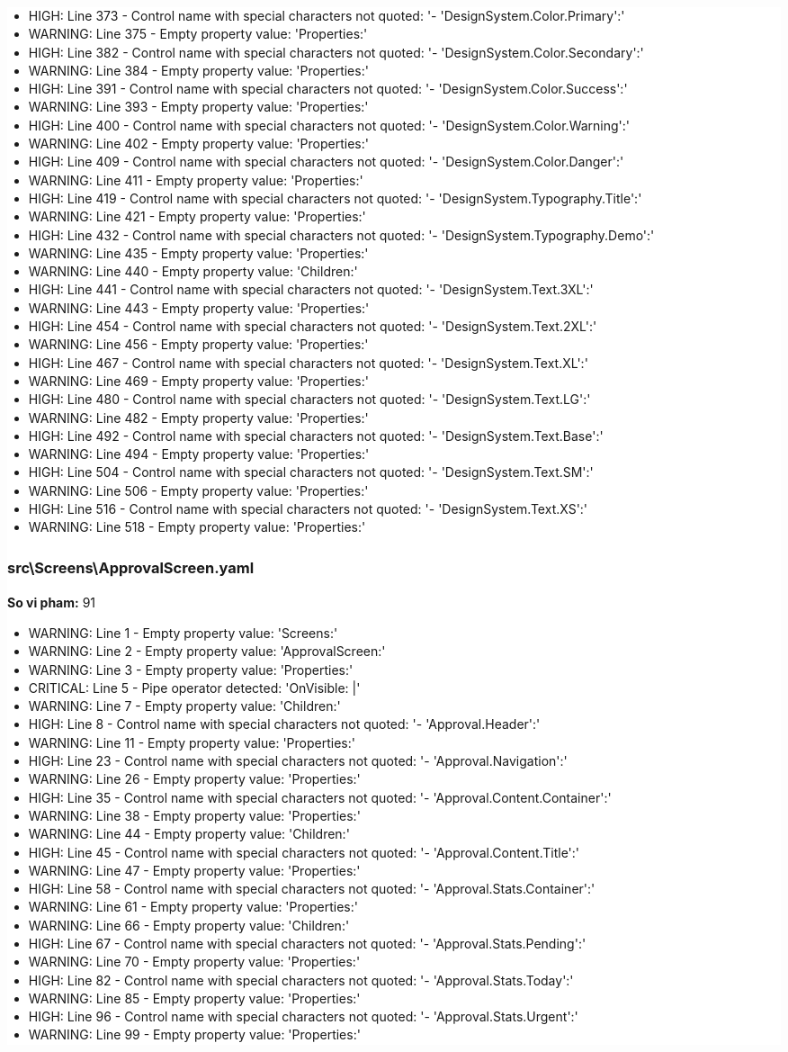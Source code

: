 - HIGH: Line 373 - Control name with special characters not quoted: '- 'DesignSystem.Color.Primary':'
- WARNING: Line 375 - Empty property value: 'Properties:'
- HIGH: Line 382 - Control name with special characters not quoted: '- 'DesignSystem.Color.Secondary':'
- WARNING: Line 384 - Empty property value: 'Properties:'
- HIGH: Line 391 - Control name with special characters not quoted: '- 'DesignSystem.Color.Success':'
- WARNING: Line 393 - Empty property value: 'Properties:'
- HIGH: Line 400 - Control name with special characters not quoted: '- 'DesignSystem.Color.Warning':'
- WARNING: Line 402 - Empty property value: 'Properties:'
- HIGH: Line 409 - Control name with special characters not quoted: '- 'DesignSystem.Color.Danger':'
- WARNING: Line 411 - Empty property value: 'Properties:'
- HIGH: Line 419 - Control name with special characters not quoted: '- 'DesignSystem.Typography.Title':'
- WARNING: Line 421 - Empty property value: 'Properties:'
- HIGH: Line 432 - Control name with special characters not quoted: '- 'DesignSystem.Typography.Demo':'
- WARNING: Line 435 - Empty property value: 'Properties:'
- WARNING: Line 440 - Empty property value: 'Children:'
- HIGH: Line 441 - Control name with special characters not quoted: '- 'DesignSystem.Text.3XL':'
- WARNING: Line 443 - Empty property value: 'Properties:'
- HIGH: Line 454 - Control name with special characters not quoted: '- 'DesignSystem.Text.2XL':'
- WARNING: Line 456 - Empty property value: 'Properties:'
- HIGH: Line 467 - Control name with special characters not quoted: '- 'DesignSystem.Text.XL':'
- WARNING: Line 469 - Empty property value: 'Properties:'
- HIGH: Line 480 - Control name with special characters not quoted: '- 'DesignSystem.Text.LG':'
- WARNING: Line 482 - Empty property value: 'Properties:'
- HIGH: Line 492 - Control name with special characters not quoted: '- 'DesignSystem.Text.Base':'
- WARNING: Line 494 - Empty property value: 'Properties:'
- HIGH: Line 504 - Control name with special characters not quoted: '- 'DesignSystem.Text.SM':'
- WARNING: Line 506 - Empty property value: 'Properties:'
- HIGH: Line 516 - Control name with special characters not quoted: '- 'DesignSystem.Text.XS':'
- WARNING: Line 518 - Empty property value: 'Properties:'

### src\Screens\ApprovalScreen.yaml
**So vi pham:** 91

- WARNING: Line 1 - Empty property value: 'Screens:'
- WARNING: Line 2 - Empty property value: 'ApprovalScreen:'
- WARNING: Line 3 - Empty property value: 'Properties:'
- CRITICAL: Line 5 - Pipe operator detected: 'OnVisible: |'
- WARNING: Line 7 - Empty property value: 'Children:'
- HIGH: Line 8 - Control name with special characters not quoted: '- 'Approval.Header':'
- WARNING: Line 11 - Empty property value: 'Properties:'
- HIGH: Line 23 - Control name with special characters not quoted: '- 'Approval.Navigation':'
- WARNING: Line 26 - Empty property value: 'Properties:'
- HIGH: Line 35 - Control name with special characters not quoted: '- 'Approval.Content.Container':'
- WARNING: Line 38 - Empty property value: 'Properties:'
- WARNING: Line 44 - Empty property value: 'Children:'
- HIGH: Line 45 - Control name with special characters not quoted: '- 'Approval.Content.Title':'
- WARNING: Line 47 - Empty property value: 'Properties:'
- HIGH: Line 58 - Control name with special characters not quoted: '- 'Approval.Stats.Container':'
- WARNING: Line 61 - Empty property value: 'Properties:'
- WARNING: Line 66 - Empty property value: 'Children:'
- HIGH: Line 67 - Control name with special characters not quoted: '- 'Approval.Stats.Pending':'
- WARNING: Line 70 - Empty property value: 'Properties:'
- HIGH: Line 82 - Control name with special characters not quoted: '- 'Approval.Stats.Today':'
- WARNING: Line 85 - Empty property value: 'Properties:'
- HIGH: Line 96 - Control name with special characters not quoted: '- 'Approval.Stats.Urgent':'
- WARNING: Line 99 - Empty property value: 'Properties:'
